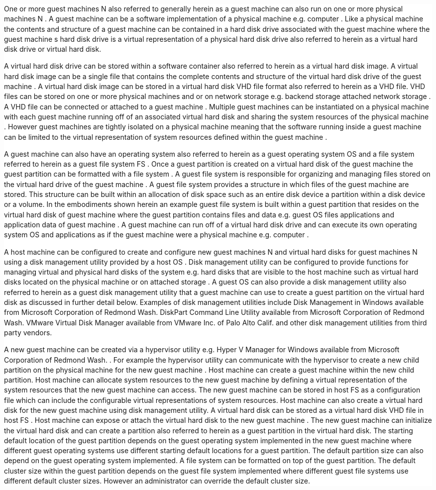 One or more guest machines N also referred to generally herein as a guest machine can also run on one or more physical machines N . A guest machine can be a software implementation of a physical machine e.g. computer . Like a physical machine the contents and structure of a guest machine can be contained in a hard disk drive associated with the guest machine where the guest machine s hard disk drive is a virtual representation of a physical hard disk drive also referred to herein as a virtual hard disk drive or virtual hard disk.

A virtual hard disk drive can be stored within a software container also referred to herein as a virtual hard disk image. A virtual hard disk image can be a single file that contains the complete contents and structure of the virtual hard disk drive of the guest machine . A virtual hard disk image can be stored in a virtual hard disk VHD file format also referred to herein as a VHD file. VHD files can be stored on one or more physical machines and or on network storage e.g. backend storage attached network storage . A VHD file can be connected or attached to a guest machine . Multiple guest machines can be instantiated on a physical machine with each guest machine running off of an associated virtual hard disk and sharing the system resources of the physical machine . However guest machines are tightly isolated on a physical machine meaning that the software running inside a guest machine can be limited to the virtual representation of system resources defined within the guest machine .

A guest machine can also have an operating system also referred to herein as a guest operating system OS and a file system referred to herein as a guest file system FS . Once a guest partition is created on a virtual hard disk of the guest machine the guest partition can be formatted with a file system . A guest file system is responsible for organizing and managing files stored on the virtual hard drive of the guest machine . A guest file system provides a structure in which files of the guest machine are stored. This structure can be built within an allocation of disk space such as an entire disk device a partition within a disk device or a volume. In the embodiments shown herein an example guest file system is built within a guest partition that resides on the virtual hard disk of guest machine where the guest partition contains files and data e.g. guest OS files applications and application data of guest machine . A guest machine can run off of a virtual hard disk drive and can execute its own operating system OS and applications as if the guest machine were a physical machine e.g. computer .

A host machine can be configured to create and configure new guest machines N and virtual hard disks for guest machines N using a disk management utility provided by a host OS . Disk management utility can be configured to provide functions for managing virtual and physical hard disks of the system e.g. hard disks that are visible to the host machine such as virtual hard disks located on the physical machine or on attached storage . A guest OS can also provide a disk management utility also referred to herein as a guest disk management utility that a guest machine can use to create a guest partition on the virtual hard disk as discussed in further detail below. Examples of disk management utilities include Disk Management in Windows available from Microsoft Corporation of Redmond Wash. DiskPart Command Line Utility available from Microsoft Corporation of Redmond Wash. VMware Virtual Disk Manager available from VMware Inc. of Palo Alto Calif. and other disk management utilities from third party vendors.

A new guest machine can be created via a hypervisor utility e.g. Hyper V Manager for Windows available from Microsoft Corporation of Redmond Wash. . For example the hypervisor utility can communicate with the hypervisor to create a new child partition on the physical machine for the new guest machine . Host machine can create a guest machine within the new child partition. Host machine can allocate system resources to the new guest machine by defining a virtual representation of the system resources that the new guest machine can access. The new guest machine can be stored in host FS as a configuration file which can include the configurable virtual representations of system resources. Host machine can also create a virtual hard disk for the new guest machine using disk management utility. A virtual hard disk can be stored as a virtual hard disk VHD file in host FS . Host machine can expose or attach the virtual hard disk to the new guest machine . The new guest machine can initialize the virtual hard disk and can create a partition also referred to herein as a guest partition in the virtual hard disk. The starting default location of the guest partition depends on the guest operating system implemented in the new guest machine where different guest operating systems use different starting default locations for a guest partition. The default partition size can also depend on the guest operating system implemented. A file system can be formatted on top of the guest partition. The default cluster size within the guest partition depends on the guest file system implemented where different guest file systems use different default cluster sizes. However an administrator can override the default cluster size.
